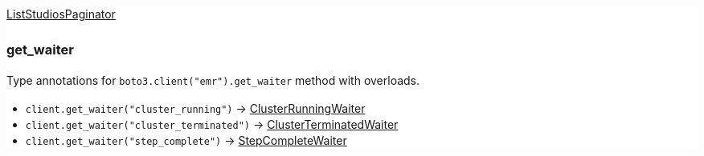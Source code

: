   [ListStudiosPaginator](./paginators.md#liststudiospaginator)

<a id="get_waiter"></a>

### get_waiter

Type annotations for `boto3.client("emr").get_waiter` method with overloads.

- `client.get_waiter("cluster_running")` ->
  [ClusterRunningWaiter](./waiters.md#clusterrunningwaiter)
- `client.get_waiter("cluster_terminated")` ->
  [ClusterTerminatedWaiter](./waiters.md#clusterterminatedwaiter)
- `client.get_waiter("step_complete")` ->
  [StepCompleteWaiter](./waiters.md#stepcompletewaiter)
